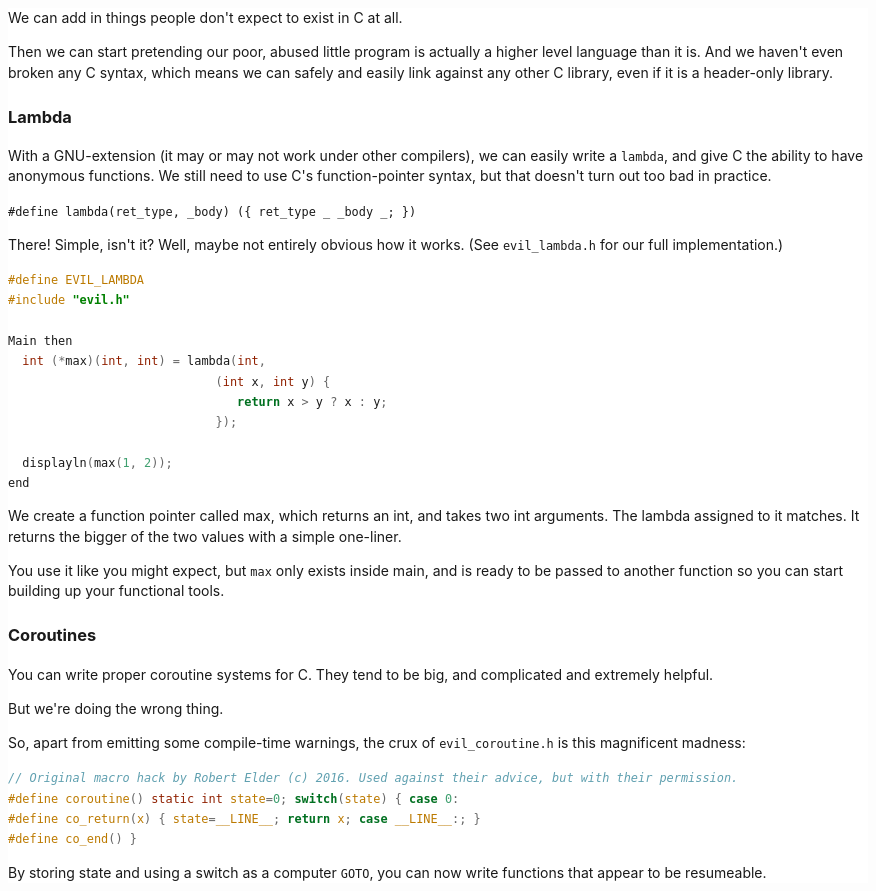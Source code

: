 We can add in things people don't expect to exist in C at all.

Then we can start pretending our poor, abused little program is actually a higher level language than it is. And we haven't even broken any C syntax, which means we can safely and easily link against any other C library, even if it is a header-only library.

### Lambda

With a GNU-extension (it may or may not work under other compilers), we can easily write a `lambda`, and give C the ability to have anonymous functions. We still need to use C's function-pointer syntax, but that doesn't turn out too bad in practice.

    #define lambda(ret_type, _body) ({ ret_type _ _body _; })

There! Simple, isn't it? Well, maybe not entirely obvious how it works. (See `evil_lambda.h` for our full implementation.)

```C
#define EVIL_LAMBDA
#include "evil.h"

Main then
  int (*max)(int, int) = lambda(int,
  	                         (int x, int y) {
  	                         	return x > y ? x : y;
  	                         });

  displayln(max(1, 2));
end
```

We create a function pointer called max, which returns an int, and takes two int arguments. The lambda assigned to it matches. It returns the bigger of the two values with a simple one-liner.

You use it like you might expect, but `max` only exists inside main, and is ready to be passed to another function so you can start building up your functional tools.

### Coroutines

You can write proper coroutine systems for C. They tend to be big, and complicated and extremely helpful.

But we're doing the wrong thing.

So, apart from emitting some compile-time warnings, the crux of `evil_coroutine.h` is this magnificent madness:

```C
// Original macro hack by Robert Elder (c) 2016. Used against their advice, but with their permission.
#define coroutine() static int state=0; switch(state) { case 0:
#define co_return(x) { state=__LINE__; return x; case __LINE__:; }
#define co_end() }
```

By storing state and using a switch as a computer `GOTO`, you can now write functions that appear to be resumeable.
